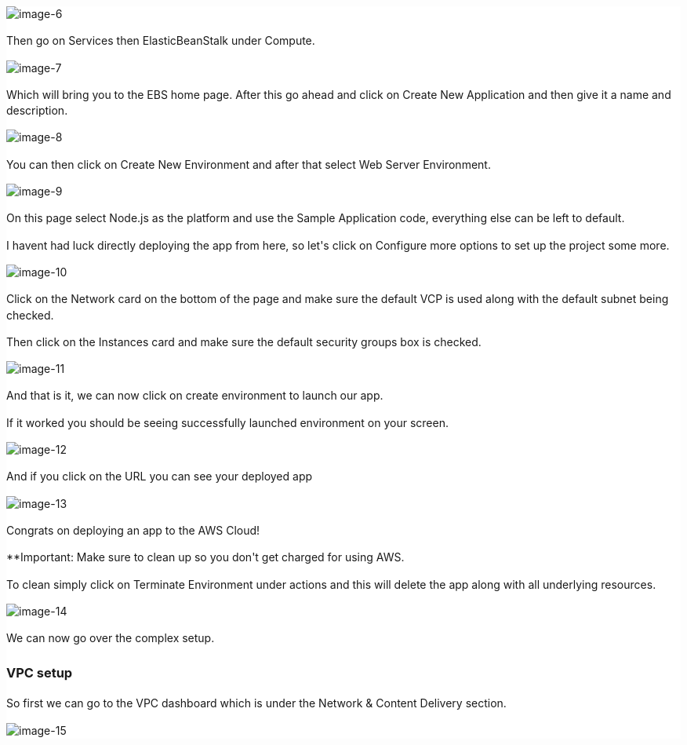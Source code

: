 ![image-6](https://www.freecodecamp.org/news/content/images/2019/09/image-6.png)

Then go on Services then ElasticBeanStalk under Compute.

![image-7](https://www.freecodecamp.org/news/content/images/2019/09/image-7.png)

Which will bring you to the EBS home page. After this go ahead and click on Create New Application and then give it a name and description.

![image-8](https://www.freecodecamp.org/news/content/images/2019/09/image-8.png)

You can then click on Create New Environment and after that select Web Server Environment.  

![image-9](https://www.freecodecamp.org/news/content/images/2019/09/image-9.png)

On this page select Node.js as the platform and use the Sample Application code, everything else can be left to default.

I havent had luck directly deploying the app from here, so let's click on Configure more options to set up the project some more.

![image-10](https://www.freecodecamp.org/news/content/images/2019/09/image-10.png)

Click on the Network card on the bottom of the page and make sure the default VCP is used along with the default subnet being checked.

Then click on the Instances card and make sure the default security groups box is checked.  

![image-11](https://www.freecodecamp.org/news/content/images/2019/09/image-11.png)

And that is it, we can now click on create environment to launch our app.

If it worked you should be seeing successfully launched environment on your screen.

![image-12](https://www.freecodecamp.org/news/content/images/2019/09/image-12.png)

And if you click on the URL you can see your deployed app

![image-13](https://www.freecodecamp.org/news/content/images/2019/09/image-13.png)

Congrats on deploying an app to the AWS Cloud!

\*\*Important: Make sure to clean up so you don't get charged for using AWS.

To clean simply click on Terminate Environment under actions and this will delete the app along with all underlying resources.

![image-14](https://www.freecodecamp.org/news/content/images/2019/09/image-14.png)

We can now go over the complex setup.

### VPC setup

So first we can go to the VPC dashboard which is under the Network & Content Delivery section.

![image-15](https://www.freecodecamp.org/news/content/images/2019/09/image-15.png)
